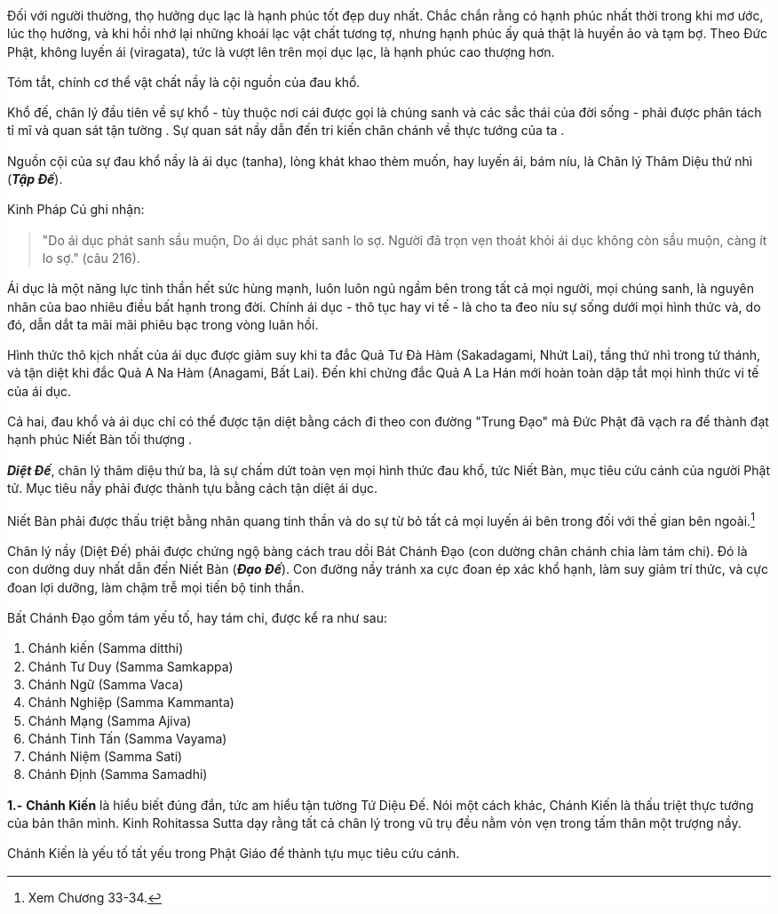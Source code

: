 Đối với người thường, thọ hưởng dục lạc là hạnh phúc tốt đẹp duy nhất. Chắc chắn rằng có hạnh phúc nhất thời trong khi mơ ước, lúc thọ hưởng, và khi hồi nhớ lại những khoái lạc vật chất tương tợ, nhưng hạnh phúc ấy quả thật là huyền ảo và tạm bợ. Theo Đức Phật, không luyến ái (viragata), tức là vượt lên trên mọi dục lạc, là hạnh phúc cao thượng hơn.

Tóm tắt, chính cơ thể vật chất nầy là cội nguồn của đau khổ.

Khổ đế, chân lý đầu tiên về sự khổ - tùy thuộc nơi cái được gọi là chúng sanh và các sắc thái của đời sống - phải được phân tách tỉ mĩ và quan sát tận tường . Sự quan sát nầy dẫn đến tri kiến chân chánh về thực tướng của ta .

Nguồn cội của sự đau khổ nầy là ái dục (tanha), lòng khát khao thèm muốn, hay luyến ái, bám níu, là Chân lý Thâm Diệu thứ nhì (_**Tập Đế**_).

Kinh Pháp Cú ghi nhận:

> "Do ái dục phát sanh sầu muộn, Do ái dục phát sanh lo sợ. Người đã trọn vẹn thoát khỏi ái dục không còn sầu muộn, càng ít lo sợ." (câu 216).

Ái dục là một năng lực tinh thần hết sức hùng mạnh, luôn luôn ngủ ngầm bên trong tất cả mọi người, mọi chúng sanh, là nguyên nhân của bao nhiêu điều bất hạnh trong đời. Chính ái dục - thô tục hay vi tế - là cho ta đeo níu sự sống dưới mọi hình thức và, do đó, dẫn dắt ta mãi mãi phiêu bạc trong vòng luân hồi.

Hình thức thô kịch nhất của ái dục được giảm suy khi ta đắc Quả Tư Đà Hàm (Sakadagami, Nhứt Lai), tầng thứ nhì trong tứ thánh, và tận diệt khi đắc Quả A Na Hàm (Anagami, Bất Lai). Đến khi chứng đắc Quả A La Hán mới hoàn toàn dập tắt mọi hình thức vi tế của ái dục.

Cả hai, đau khổ và ái dục chỉ có thể được tận diệt bằng cách đi theo con đường "Trung Đạo" mà Đức Phật đã vạch ra để thành đạt hạnh phúc Niết Bàn tối thượng .

_**Diệt Đế**_, chân lý thâm diệu thứ ba, là sự chấm dứt toàn vẹn mọi hình thức đau khổ, tức Niết Bàn, mục tiêu cứu cánh của người Phật tử. Mục tiêu nầy phải được thành tựu bằng cách tận diệt ái dục.

Niết Bàn phải được thấu triệt bằng nhãn quang tinh thần và do sự từ bỏ tất cả mọi luyến ái bên trong đối với thế gian bên ngoài.[^4]

Chân lý nầy (Diệt Đế) phải được chứng ngộ bàng cách trau dồi Bát Chánh Đạo (con dường chân chánh chia làm tám chi). Đó là con dường duy nhất dẫn đến Niết Bàn (_**Đạo Đế**_). Con đường nầy tránh xa cực đoan ép xác khổ hạnh, làm suy giảm trí thức, và cực đoan lợi dưỡng, làm chậm trễ mọi tiến bộ tinh thần.

Bất Chánh Đạo gồm tám yếu tố, hay tám chi, được kể ra như sau:

1. Chánh kiến (Samma ditthi)
2. Chánh Tư Duy (Samma Samkappa)
3. Chánh Ngữ (Samma Vaca)
4. Chánh Nghiệp (Samma Kammanta)
5. Chánh Mạng (Samma Ajiva)
6. Chánh Tinh Tấn (Samma Vayama)
7. Chánh Niệm (Samma Sati)
8. Chánh Định (Samma Samadhi)

**1.-** **Chánh Kiến** là hiểu biết đúng đắn, tức am hiểu tận tường Tứ Diệu Đế. Nói một cách khác, Chánh Kiến là thấu triệt thực tướng của bản thân mình. Kinh Rohitassa Sutta dạy rằng tất cả chân lý trong vũ trụ đều nằm vỏn vẹn trong tấm thân một trượng nầy.

Chánh Kiến là yếu tố tất yếu trong Phật Giáo để thành tựu mục tiêu cứu cánh.


[^1]: Xem Chương 6.
[^2]: Samyutta Nikaya, Tạp A Hàm, phần I, trang 62; xem Kindred Sayings, phần I, trang 86.
[^3]: Do đó không thể chứng minh giả thuyết cho rằng Phật Giáo là một giai đoạn trưởng thành tự nhiên của Ấn Độ Giáo, mặc dầu ta phải nhìn nhận rằng có một vài điểm tương đồng căn bản giữa hai tôn giáo, vì đó là những đặc điểm giáo lý trùng hợp với chân lý vĩnh cửu hay Pháp (Dhamma).
[^4]: Xem Chương 33-34. 